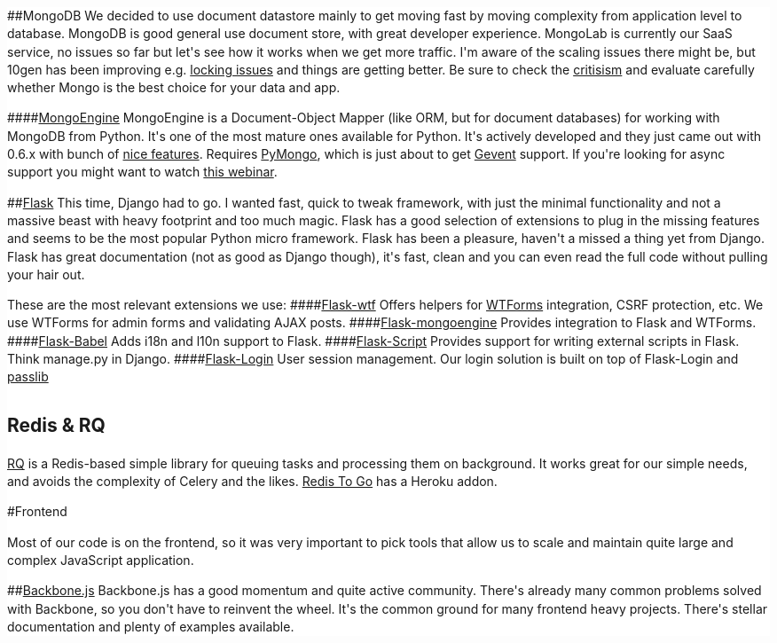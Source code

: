 ##MongoDB
We decided to use document datastore mainly to get moving fast by moving complexity from application level to database. MongoDB is good general use document store, with great developer experience. MongoLab is currently our SaaS service, no issues so far but let's see how it works when we get more traffic. I'm aware of the scaling issues there might be, but 10gen has been improving e.g. [locking issues](http://blog.serverdensity.com/2012/05/23/goodbye-global-lock-mongodb-2-0-vs-2-2/) and things are getting better. Be sure to check the [critisism](http://blog.engineering.kiip.me/post/20988881092/a-year-with-mongodb) and evaluate carefully whether Mongo is the best choice for your data and app.

####[MongoEngine](http://mongoengine.org/)
MongoEngine is a Document-Object Mapper (like ORM, but for document databases) for working with MongoDB from Python. It's one of the most mature ones available for Python. It's actively developed and they just came out with 0.6.x with bunch of [nice features](https://github.com/MongoEngine/mongoengine/blob/master/docs/changelog.rst). Requires [PyMongo](http://api.mongodb.org/python/current/), which is just about to get [Gevent](http://api.mongodb.org/python/current/examples/gevent.html) support. If you're looking for async support you might want to watch [this webinar](http://www.10gen.com/presentations/webinar/Asynchronous-MongoDB-with-Python-and-Tornado).


##[Flask](http://flask.pocoo.org/)
This time, Django had to go. I wanted fast, quick to tweak framework, with just the minimal functionality and not a massive beast with heavy footprint and too much magic. Flask has a good selection of extensions to plug in the missing features and seems to be the most popular Python micro framework. Flask has been a pleasure, haven't a missed a thing yet from Django. Flask has great documentation (not as good as Django though), it's fast, clean and you can even read the full code without pulling your hair out.

These are the most relevant extensions we use:
####[Flask-wtf](http://packages.python.org/Flask-WTF/)
Offers helpers for [WTForms](http://wtforms.simplecodes.com/docs/dev/) integration, CSRF protection, etc. We use WTForms for admin forms and validating AJAX posts.
####[Flask-mongoengine](https://github.com/sbook/flask-mongoengine)
Provides integration to Flask and WTForms.
####[Flask-Babel](http://packages.python.org/Flask-Babel/)
Adds i18n and l10n support to Flask.
####[Flask-Script](http://packages.python.org/Flask-Script/)
Provides support for writing external scripts in Flask. Think manage.py in Django.
####[Flask-Login](http://packages.python.org/Flask-Login/)
User session management. Our login solution is built on top of Flask-Login and [passlib](http://pypi.python.org/pypi/passlib)

## Redis & RQ
[RQ](http://python-rq.org/) is a Redis-based simple library for queuing tasks and processing them on background. It works great for our simple needs, and avoids the complexity of Celery and the likes. [Redis To Go](https://devcenter.heroku.com/articles/redistogo) has a Heroku addon.

#Frontend

Most of our code is on the frontend, so it was very important to pick tools that allow us to scale and maintain quite large and complex JavaScript application.

##[Backbone.js](http://documentcloud.github.com/backbone/)
Backbone.js has a good momentum and quite active community. There's already many common problems solved with Backbone, so you don't have to reinvent the wheel. It's the common ground for many frontend heavy projects. There's stellar documentation and plenty of examples available.
